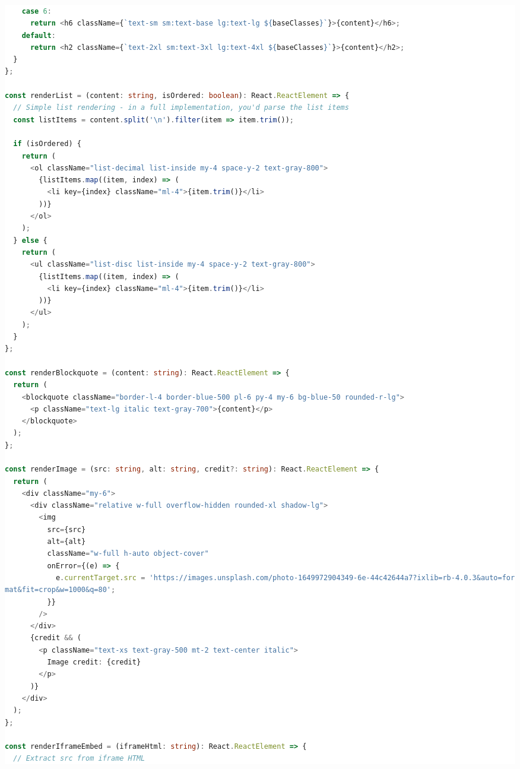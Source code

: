```typescript
    case 6:
      return <h6 className={`text-sm sm:text-base lg:text-lg ${baseClasses}`}>{content}</h6>;
    default:
      return <h2 className={`text-2xl sm:text-3xl lg:text-4xl ${baseClasses}`}>{content}</h2>;
  }
};

const renderList = (content: string, isOrdered: boolean): React.ReactElement => {
  // Simple list rendering - in a full implementation, you'd parse the list items
  const listItems = content.split('\n').filter(item => item.trim());
  
  if (isOrdered) {
    return (
      <ol className="list-decimal list-inside my-4 space-y-2 text-gray-800">
        {listItems.map((item, index) => (
          <li key={index} className="ml-4">{item.trim()}</li>
        ))}
      </ol>
    );
  } else {
    return (
      <ul className="list-disc list-inside my-4 space-y-2 text-gray-800">
        {listItems.map((item, index) => (
          <li key={index} className="ml-4">{item.trim()}</li>
        ))}
      </ul>
    );
  }
};

const renderBlockquote = (content: string): React.ReactElement => {
  return (
    <blockquote className="border-l-4 border-blue-500 pl-6 py-4 my-6 bg-blue-50 rounded-r-lg">
      <p className="text-lg italic text-gray-700">{content}</p>
    </blockquote>
  );
};

const renderImage = (src: string, alt: string, credit?: string): React.ReactElement => {
  return (
    <div className="my-6">
      <div className="relative w-full overflow-hidden rounded-xl shadow-lg">
        <img
          src={src}
          alt={alt}
          className="w-full h-auto object-cover"
          onError={(e) => {
            e.currentTarget.src = 'https://images.unsplash.com/photo-1649972904349-6e-44c42644a7?ixlib=rb-4.0.3&auto=format&fit=crop&w=1000&q=80';
          }}
        />
      </div>
      {credit && (
        <p className="text-xs text-gray-500 mt-2 text-center italic">
          Image credit: {credit}
        </p>
      )}
    </div>
  );
};

const renderIframeEmbed = (iframeHtml: string): React.ReactElement => {
  // Extract src from iframe HTML
```